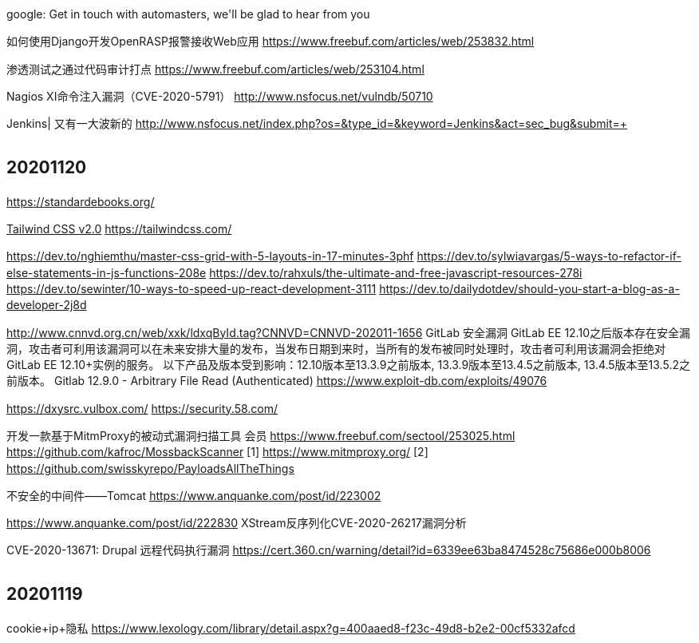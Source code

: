google: Get in touch with automasters, we'll be glad to hear from you

如何使用Django开发OpenRASP报警接收Web应用
https://www.freebuf.com/articles/web/253832.html

渗透测试之通过代码审计打点
https://www.freebuf.com/articles/web/253104.html

Nagios XI命令注入漏洞（CVE-2020-5791）
http://www.nsfocus.net/vulndb/50710

Jenkins| 又有一大波新的
http://www.nsfocus.net/index.php?os=&type_id=&keyword=Jenkins&act=sec_bug&submit=+

## 20201120

https://standardebooks.org/

[Tailwind CSS v2.0](https://blog.tailwindcss.com/tailwindcss-v2)
https://tailwindcss.com/

https://dev.to/nghiemthu/master-css-grid-with-5-layouts-in-17-minutes-3phf
https://dev.to/sylwiavargas/5-ways-to-refactor-if-else-statements-in-js-functions-208e
https://dev.to/rahxuls/the-ultimate-and-free-javascript-resources-278i
https://dev.to/sewinter/10-ways-to-speed-up-react-development-3111
https://dev.to/dailydotdev/should-you-start-a-blog-as-a-developer-2j8d

http://www.cnnvd.org.cn/web/xxk/ldxqById.tag?CNNVD=CNNVD-202011-1656
GitLab 安全漏洞
GitLab EE 12.10之后版本存在安全漏洞，攻击者可利用该漏洞可以在未来安排大量的发布，当发布日期到来时，当所有的发布被同时处理时，攻击者可利用该漏洞会拒绝对GitLab EE 12.10+实例的服务。
以下产品及版本受到影响：12.10版本至13.3.9之前版本, 13.3.9版本至13.4.5之前版本, 13.4.5版本至13.5.2之前版本。
Gitlab 12.9.0 - Arbitrary File Read (Authenticated)
https://www.exploit-db.com/exploits/49076

https://dxysrc.vulbox.com/
https://security.58.com/


开发一款基于MitmProxy的被动式漏洞扫描工具 会员
https://www.freebuf.com/sectool/253025.html
https://github.com/kafroc/MossbackScanner
[1] https://www.mitmproxy.org/
[2] https://github.com/swisskyrepo/PayloadsAllTheThings

不安全的中间件——Tomcat
https://www.anquanke.com/post/id/223002

https://www.anquanke.com/post/id/222830
XStream反序列化CVE-2020-26217漏洞分析

CVE-2020-13671: Drupal 远程代码执行漏洞
https://cert.360.cn/warning/detail?id=6339ee63ba8474528c75686e000b8006
## 20201119
cookie+ip+隐私
https://www.lexology.com/library/detail.aspx?g=400aaed8-f23c-49d8-b2e2-00cf5332afcd
